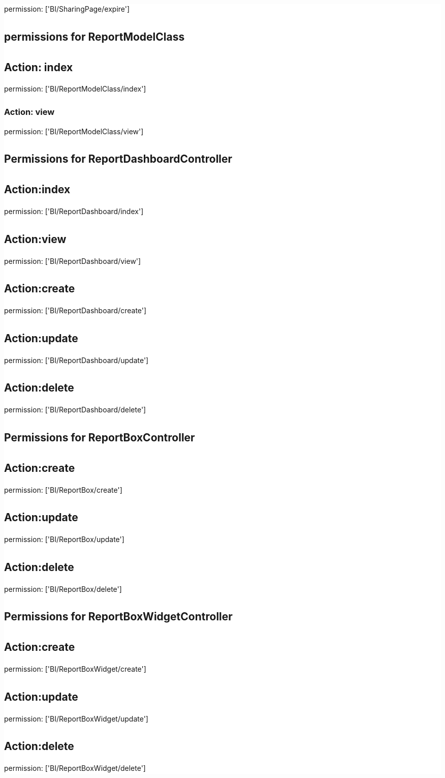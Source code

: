 permission: ['BI/SharingPage/expire']

## permissions for ReportModelClass
## Action: index
permission: ['BI/ReportModelClass/index']
### Action: view
permission: ['BI/ReportModelClass/view']

## Permissions for ReportDashboardController
## Action:index
permission: ['BI/ReportDashboard/index']
## Action:view
permission: ['BI/ReportDashboard/view']
## Action:create
permission: ['BI/ReportDashboard/create']
## Action:update
permission: ['BI/ReportDashboard/update']
## Action:delete
permission: ['BI/ReportDashboard/delete']

## Permissions for ReportBoxController
## Action:create
permission: ['BI/ReportBox/create']
## Action:update
permission: ['BI/ReportBox/update']
## Action:delete
permission: ['BI/ReportBox/delete']

## Permissions for ReportBoxWidgetController
## Action:create
permission: ['BI/ReportBoxWidget/create']
## Action:update
permission: ['BI/ReportBoxWidget/update']
## Action:delete
permission: ['BI/ReportBoxWidget/delete']
